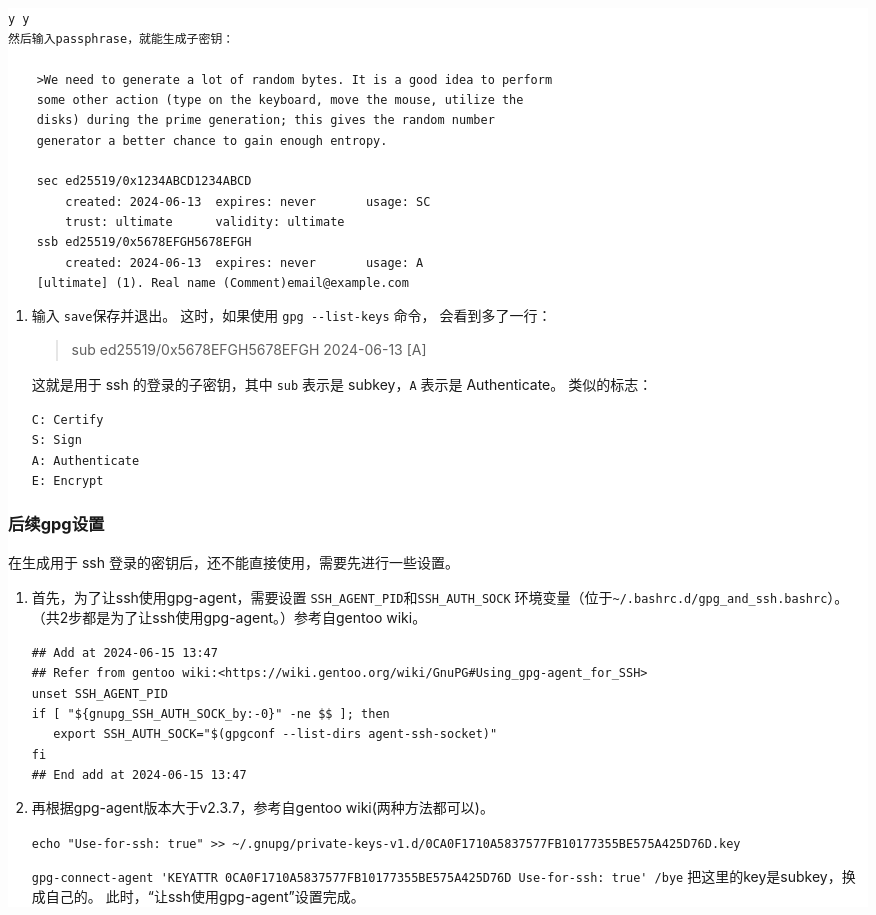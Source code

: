     y y
    然后输入passphrase，就能生成子密钥：
        
        >We need to generate a lot of random bytes. It is a good idea to perform
        some other action (type on the keyboard, move the mouse, utilize the
        disks) during the prime generation; this gives the random number
        generator a better chance to gain enough entropy.

        sec ed25519/0x1234ABCD1234ABCD
            created: 2024-06-13  expires: never       usage: SC
            trust: ultimate      validity: ultimate
        ssb ed25519/0x5678EFGH5678EFGH
            created: 2024-06-13  expires: never       usage: A
        [ultimate] (1). Real name (Comment)email@example.com
1. 输入 `save`保存并退出。
    这时，如果使用 `gpg --list-keys` 命令，
    会看到多了一行：

    >sub   ed25519/0x5678EFGH5678EFGH 2024-06-13 [A]
    
    这就是用于 ssh 的登录的子密钥，其中 `sub` 表示是 subkey，`A` 表示是 Authenticate。
    类似的标志：
    ```
    C: Certify
    S: Sign
    A: Authenticate
    E: Encrypt
    ```
### 后续gpg设置
在生成用于 ssh 登录的密钥后，还不能直接使用，需要先进行一些设置。
1. 首先，为了让ssh使用gpg-agent，需要设置 `SSH_AGENT_PID`和`SSH_AUTH_SOCK` 环境变量（位于`~/.bashrc.d/gpg_and_ssh.bashrc`）。（共2步都是为了让ssh使用gpg-agent。）参考自gentoo wiki。
    
    ```~/bashrc.d/gpg_and_ssh.bashrc
    ## Add at 2024-06-15 13:47
    ## Refer from gentoo wiki:<https://wiki.gentoo.org/wiki/GnuPG#Using_gpg-agent_for_SSH>
    unset SSH_AGENT_PID
    if [ "${gnupg_SSH_AUTH_SOCK_by:-0}" -ne $$ ]; then
       export SSH_AUTH_SOCK="$(gpgconf --list-dirs agent-ssh-socket)"
    fi
    ## End add at 2024-06-15 13:47
    ```

1. 再根据gpg-agent版本大于v2.3.7，参考自gentoo wiki(两种方法都可以)。

    ```
    echo "Use-for-ssh: true" >> ~/.gnupg/private-keys-v1.d/0CA0F1710A5837577FB10177355BE575A425D76D.key
    ```
    
    `gpg-connect-agent 'KEYATTR 0CA0F1710A5837577FB10177355BE575A425D76D Use-for-ssh: true' /bye`
    把这里的key是subkey，换成自己的。
    此时，“让ssh使用gpg-agent”设置完成。

